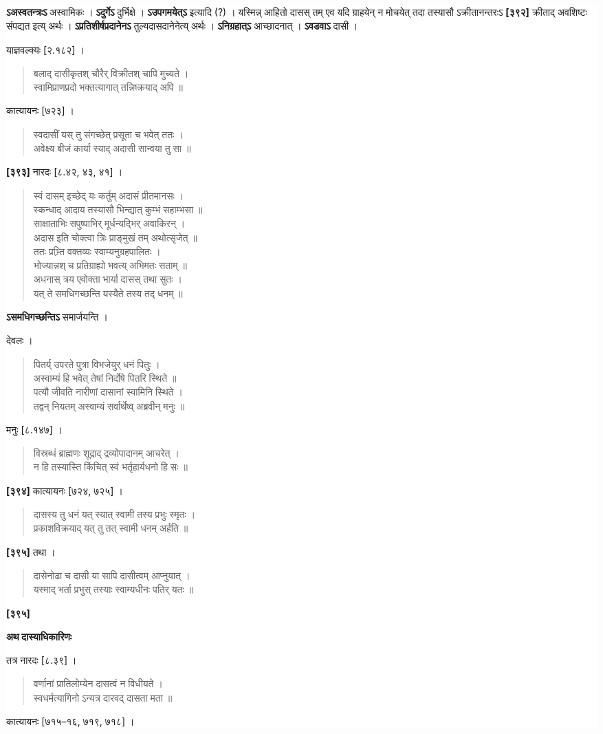 **ऽअस्वतन्त्रःऽ** अस्वामिकः । **ऽदुर्गेऽ** दुर्भिक्षे । **ऽउपगमयेत्ऽ** इत्यादि (?) । यस्मिन्न् आहितो दासस् तम् एव यदि ग्राहयेन् न मोचयेत् तदा तस्यासौ ऽक्रीतानन्तरःऽ **[३९२]** क्रीताद् अवशिष्टः संपद्यत इत्य् अर्थः । **ऽप्रतिशीर्षप्रदानेनऽ** तुल्यदासदानेनेत्य् अर्थः । **ऽनिग्रहात्ऽ** आच्छादनात् । **ऽवडवाऽ** दासी ।

याज्ञवल्क्यः [२.१८२] ।

> बलाद् दासीकृतश् चौरैर् विक्रीतश् चापि मुच्यते ।  
> स्वामिप्राणप्रदो भक्तत्यागात् तन्निष्क्रयाद् अपि ॥

कात्यायनः [७२३] ।

> स्वदासीं यस् तु संगच्छेत् प्रसूता च भवेत् ततः ।  
> अवेक्ष्य बीजं कार्या स्याद् अदासी सान्वया तु सा ॥

**[३९३]** नारदः [८.४२, ४३, ४१] ।

> स्वं दासम् इच्छेद् यः कर्तुम् अदासं प्रीतमानसः ।  
> स्कन्धाद् आदाय तस्यासौ भिन्द्यात् कुम्भं सहाम्भसा ॥  
> साक्षाताभिः सपुष्पाभिर् मूर्धन्यद्भिर् अवाकिरन् ।  
> अदास इति चोक्त्वा त्रिः प्राङ्मुखं तम् अथोत्सृजेत् ॥  
> ततः प्रभ्र्ति वक्तव्यः स्वाम्यनुग्रहपालितः ।  
> भोज्यान्नश् च प्रतिग्राह्यो भवत्य् अभिमतः सताम् ॥  
> अधनास् त्रय एवोक्ता भार्या दासस् तथा सुतः ।  
> यत् ते समधिगच्छन्ति यस्यैते तस्य तद् धनम् ॥

**ऽसमधिगच्छन्तिऽ** समार्जयन्ति ।

देवलः ।

> पितर्य् उपरते पुत्रा विभजेयुर् धनं पितुः ।  
> अस्वाम्यं हि भवेत् तेषां निर्दोषे पितरि स्थिते ॥  
> पत्यौ जीवति नारीणां दासानां स्वामिनि स्थिते ।  
> तद्वन् नियतम् अस्वाम्यं सर्वार्थेष्व् अब्रवीन् मनुः ॥

मनुः [८.१४७] ।

> विस्रब्धं ब्राह्मणः शूद्राद् द्रव्योपादानम् आचरेत् ।  
> न हि तस्यास्ति किंचित् स्वं भर्तृहार्यधनो हि सः ॥

**[३९४]** कात्यायनः [७२४, ७२५] ।

> दासस्य तु धनं यत् स्यात् स्वामी तस्य प्रभुः स्मृतः ।  
> प्रकाशविक्रयाद् यत् तु तत् स्वामी धनम् अर्हति ॥

**[३९५]** तथा ।

> दासेनोढा च दासी या सापि दासीत्वम् आप्नुयात् ।  
> यस्माद् भर्ता प्रभुस् तस्याः स्वाम्यधीनः पतिर् यतः ॥

**[३९५]**

**अथ दास्याधिकारिणः**

तत्र नारदः [८.३९] ।

> वर्णानां प्रातिलोम्येन दासत्वं न विधीयते ।  
> स्वधर्मत्यागिनो ऽन्यत्र दारवद् दासता मता ॥

कात्यायनः [७१५–१६, ७१९, ७१८] ।
